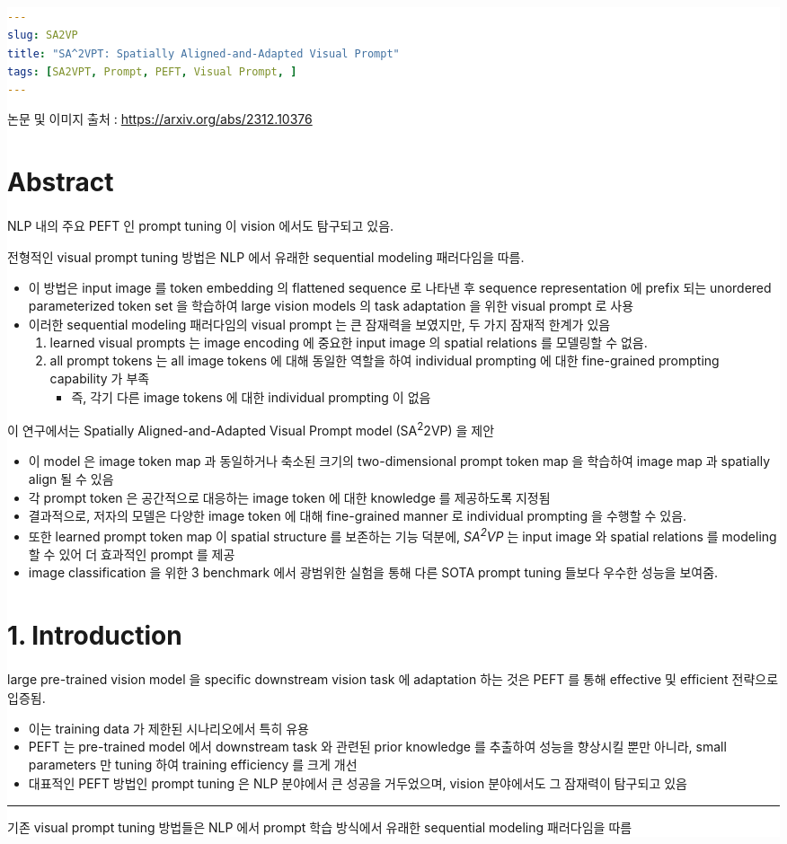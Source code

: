 ```yaml
---
slug: SA2VP
title: "SA^2VPT: Spatially Aligned-and-Adapted Visual Prompt"
tags: [SA2VPT, Prompt, PEFT, Visual Prompt, ]
---
```


논문 및 이미지 출처 : <https://arxiv.org/abs/2312.10376>

# Abstract

NLP 내의 주요 PEFT 인 prompt tuning 이 vision 에서도 탐구되고 있음.

전형적인 visual prompt tuning 방법은 NLP 에서 유래한 sequential modeling 패러다임을 따름.

- 이 방법은 input image 를 token embedding 의 flattened sequence 로 나타낸 후 sequence representation 에 prefix 되는 unordered parameterized token set 을 학습하여 large vision models 의 task adaptation 을 위한 visual prompt 로 사용
- 이러한 sequential modeling 패러다임의 visual prompt 는 큰 잠재력을 보였지만, 두 가지 잠재적 한계가 있음
  1. learned visual prompts 는 image encoding 에 중요한 input image 의 spatial relations 를 모델링할 수 없음.
  2. all prompt tokens 는 all image tokens 에 대해 동일한 역할을 하여 individual prompting 에 대한 fine-grained prompting capability 가 부족
     - 즉, 각기 다른 image tokens 에 대한 individual prompting 이 없음

이 연구에서는 Spatially Aligned-and-Adapted Visual Prompt model (SA$^2$2VP) 을 제안

- 이 model 은 image token map 과 동일하거나 축소된 크기의 two-dimensional prompt token map 을 학습하여 image map 과 spatially align 될 수 있음
- 각 prompt token 은 공간적으로 대응하는 image token 에 대한 knowledge 를 제공하도록 지정됨
- 결과적으로, 저자의 모델은 다양한 image token 에 대해 fine-grained manner 로 individual prompting 을 수행할 수 있음.
- 또한 learned prompt token map 이 spatial structure 를 보존하는 기능 덕분에, _SA$^2$VP_ 는 input image 와 spatial relations 를 modeling 할 수 있어 더 효과적인 prompt 를 제공
- image classification 을 위한 3 benchmark 에서 광범위한 실험을 통해 다른 SOTA prompt tuning 들보다 우수한 성능을 보여줌.

# 1. Introduction

large pre-trained vision model 을 specific downstream vision task 에 adaptation 하는 것은 PEFT 를 통해 effective 및 efficient 전략으로 입증됨.

- 이는 training data 가 제한된 시나리오에서 특히 유용
- PEFT 는 pre-trained model 에서 downstream task 와 관련된 prior knowledge 를 추출하여 성능을 향상시킬 뿐만 아니라, small parameters 만 tuning 하여 training efficiency 를 크게 개선
- 대표적인 PEFT 방법인 prompt tuning 은 NLP 분야에서 큰 성공을 거두었으며, vision 분야에서도 그 잠재력이 탐구되고 있음

---

기존 visual prompt tuning 방법들은 NLP 에서 prompt 학습 방식에서 유래한 sequential modeling 패러다임을 따름
